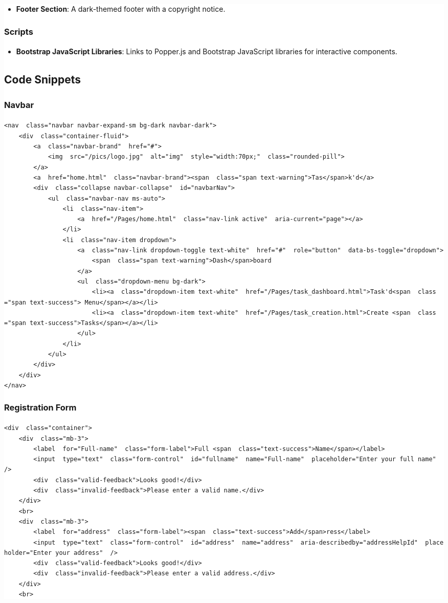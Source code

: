 - **Footer Section**: A dark-themed footer with a copyright notice.

### Scripts

- **Bootstrap JavaScript Libraries**: Links to Popper.js and Bootstrap JavaScript libraries for interactive components.

## Code Snippets

### Navbar

```
<nav  class="navbar navbar-expand-sm bg-dark navbar-dark">
	<div  class="container-fluid">
		<a  class="navbar-brand"  href="#">
			<img  src="/pics/logo.jpg"  alt="img"  style="width:70px;"  class="rounded-pill">
		</a>
		<a  href="home.html"  class="navbar-brand"><span  class="span text-warning">Tas</span>k'd</a>
		<div  class="collapse navbar-collapse"  id="navbarNav">
			<ul  class="navbar-nav ms-auto">
				<li  class="nav-item">
					<a  href="/Pages/home.html"  class="nav-link active"  aria-current="page"></a>
				</li>
				<li  class="nav-item dropdown">
					<a  class="nav-link dropdown-toggle text-white"  href="#"  role="button"  data-bs-toggle="dropdown">
						<span  class="span text-warning">Dash</span>board
					</a>
					<ul  class="dropdown-menu bg-dark">
						<li><a  class="dropdown-item text-white"  href="/Pages/task_dashboard.html">Task'd<span  class="span text-success"> Menu</span></a></li>
						<li><a  class="dropdown-item text-white"  href="/Pages/task_creation.html">Create <span  class="span text-success">Tasks</span></a></li>
					</ul>
				</li>
			</ul>
		</div>
	</div>
</nav>
```

### Registration Form

```
<div  class="container">
	<div  class="mb-3">
		<label  for="Full-name"  class="form-label">Full <span  class="text-success">Name</span></label>
		<input  type="text"  class="form-control"  id="fullname"  name="Full-name"  placeholder="Enter your full name"  />
		<div  class="valid-feedback">Looks good!</div>
		<div  class="invalid-feedback">Please enter a valid name.</div>
	</div>
	<br>
	<div  class="mb-3">
		<label  for="address"  class="form-label"><span  class="text-success">Add</span>ress</label>
		<input  type="text"  class="form-control"  id="address"  name="address"  aria-describedby="addressHelpId"  placeholder="Enter your address"  />
		<div  class="valid-feedback">Looks good!</div>
		<div  class="invalid-feedback">Please enter a valid address.</div>
	</div>
	<br>
```